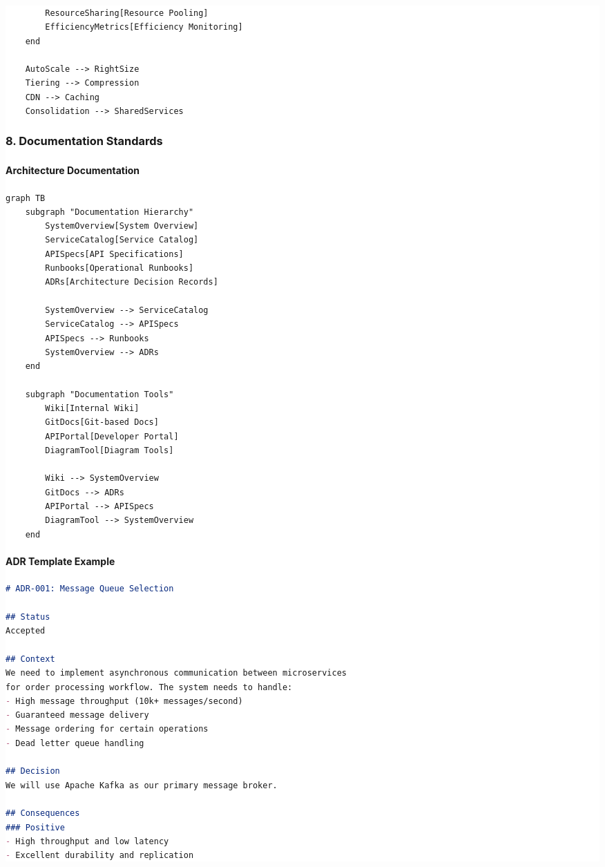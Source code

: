 ```mermaid
        ResourceSharing[Resource Pooling]
        EfficiencyMetrics[Efficiency Monitoring]
    end
    
    AutoScale --> RightSize
    Tiering --> Compression
    CDN --> Caching
    Consolidation --> SharedServices
```

### 8. Documentation Standards

#### Architecture Documentation
```mermaid
graph TB
    subgraph "Documentation Hierarchy"
        SystemOverview[System Overview]
        ServiceCatalog[Service Catalog]
        APISpecs[API Specifications]
        Runbooks[Operational Runbooks]
        ADRs[Architecture Decision Records]
        
        SystemOverview --> ServiceCatalog
        ServiceCatalog --> APISpecs
        APISpecs --> Runbooks
        SystemOverview --> ADRs
    end
    
    subgraph "Documentation Tools"
        Wiki[Internal Wiki]
        GitDocs[Git-based Docs]
        APIPortal[Developer Portal]
        DiagramTool[Diagram Tools]
        
        Wiki --> SystemOverview
        GitDocs --> ADRs
        APIPortal --> APISpecs
        DiagramTool --> SystemOverview
    end
```

#### ADR Template Example
```markdown
# ADR-001: Message Queue Selection

## Status
Accepted

## Context
We need to implement asynchronous communication between microservices
for order processing workflow. The system needs to handle:
- High message throughput (10k+ messages/second)
- Guaranteed message delivery
- Message ordering for certain operations
- Dead letter queue handling

## Decision
We will use Apache Kafka as our primary message broker.

## Consequences
### Positive
- High throughput and low latency
- Excellent durability and replication
```